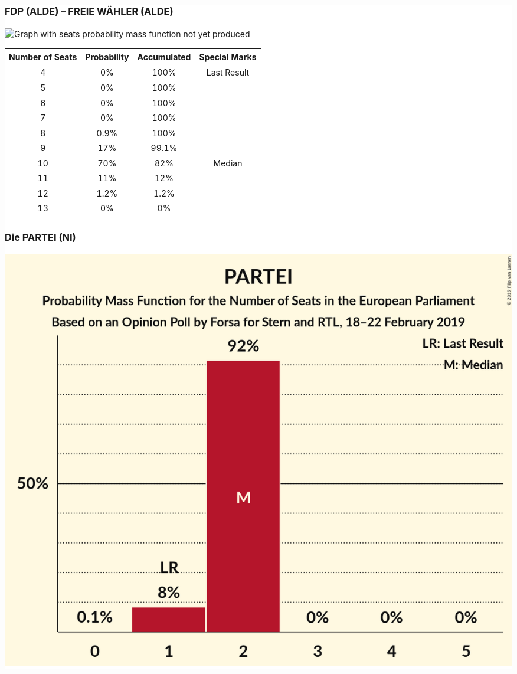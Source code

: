 ### FDP (ALDE) – FREIE WÄHLER (ALDE)

![Graph with seats probability mass function not yet produced](2019-02-22-Forsa-coalitions-seats-pmf-fdp–fw.png "Seats Probability Mass Function")

| Number of Seats | Probability | Accumulated | Special Marks |
|:---------------:|:-----------:|:-----------:|:-------------:|
| 4 | 0% | 100% | Last Result |
| 5 | 0% | 100% |  |
| 6 | 0% | 100% |  |
| 7 | 0% | 100% |  |
| 8 | 0.9% | 100% |  |
| 9 | 17% | 99.1% |  |
| 10 | 70% | 82% | Median |
| 11 | 11% | 12% |  |
| 12 | 1.2% | 1.2% |  |
| 13 | 0% | 0% |  |

### Die PARTEI (NI)

![Graph with seats probability mass function not yet produced](2019-02-22-Forsa-coalitions-seats-pmf-partei.png "Seats Probability Mass Function")
